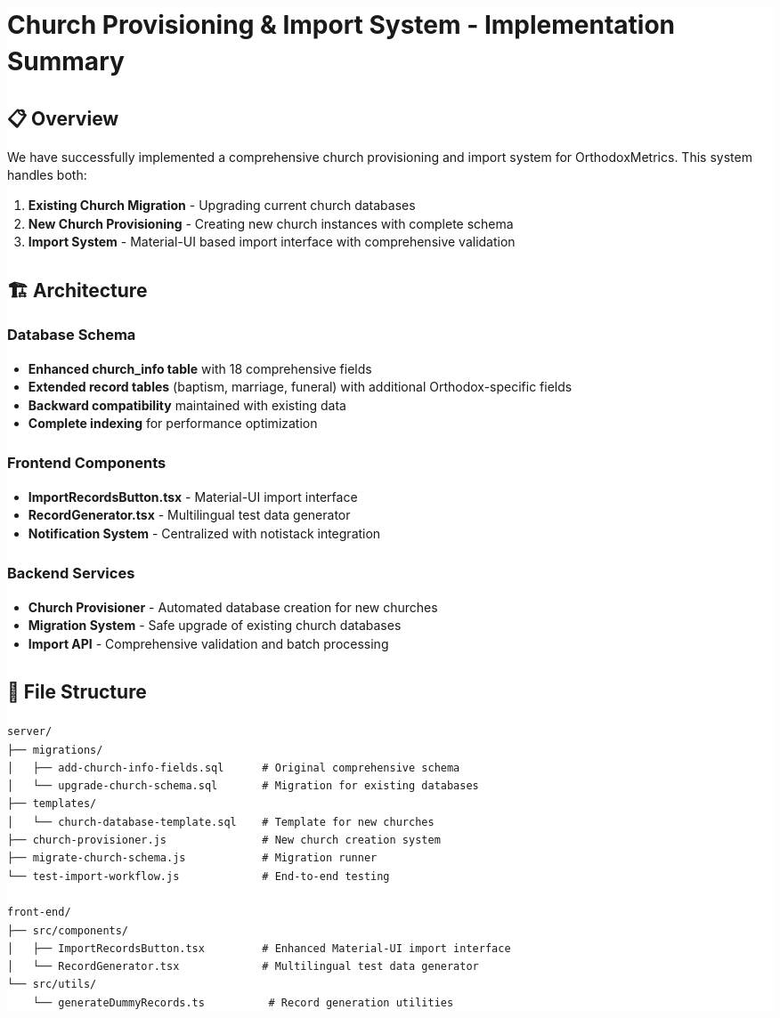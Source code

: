 # Church Provisioning & Import System - Implementation Summary

## 📋 Overview

We have successfully implemented a comprehensive church provisioning and import system for OrthodoxMetrics. This system handles both:

1. **Existing Church Migration** - Upgrading current church databases
2. **New Church Provisioning** - Creating new church instances with complete schema
3. **Import System** - Material-UI based import interface with comprehensive validation

## 🏗️ Architecture

### Database Schema
- **Enhanced church_info table** with 18 comprehensive fields
- **Extended record tables** (baptism, marriage, funeral) with additional Orthodox-specific fields
- **Backward compatibility** maintained with existing data
- **Complete indexing** for performance optimization

### Frontend Components
- **ImportRecordsButton.tsx** - Material-UI import interface
- **RecordGenerator.tsx** - Multilingual test data generator
- **Notification System** - Centralized with notistack integration

### Backend Services
- **Church Provisioner** - Automated database creation for new churches
- **Migration System** - Safe upgrade of existing church databases
- **Import API** - Comprehensive validation and batch processing

## 📁 File Structure

```
server/
├── migrations/
│   ├── add-church-info-fields.sql      # Original comprehensive schema
│   └── upgrade-church-schema.sql       # Migration for existing databases
├── templates/
│   └── church-database-template.sql    # Template for new churches
├── church-provisioner.js               # New church creation system
├── migrate-church-schema.js            # Migration runner
└── test-import-workflow.js             # End-to-end testing

front-end/
├── src/components/
│   ├── ImportRecordsButton.tsx         # Enhanced Material-UI import interface
│   └── RecordGenerator.tsx             # Multilingual test data generator
└── src/utils/
    └── generateDummyRecords.ts          # Record generation utilities
```
